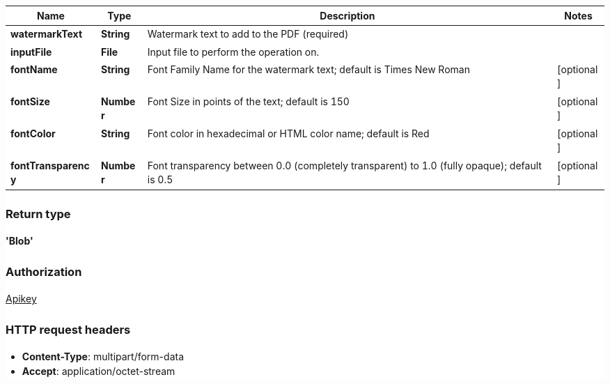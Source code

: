 Name | Type | Description  | Notes
------------- | ------------- | ------------- | -------------
 **watermarkText** | **String**| Watermark text to add to the PDF (required) | 
 **inputFile** | **File**| Input file to perform the operation on. | 
 **fontName** | **String**| Font Family Name for the watermark text; default is Times New Roman | [optional] 
 **fontSize** | **Number**| Font Size in points of the text; default is 150 | [optional] 
 **fontColor** | **String**| Font color in hexadecimal or HTML color name; default is Red | [optional] 
 **fontTransparency** | **Number**| Font transparency between 0.0 (completely transparent) to 1.0 (fully opaque); default is 0.5 | [optional] 

### Return type

**&#39;Blob&#39;**

### Authorization

[Apikey](../README.md#Apikey)

### HTTP request headers

 - **Content-Type**: multipart/form-data
 - **Accept**: application/octet-stream

